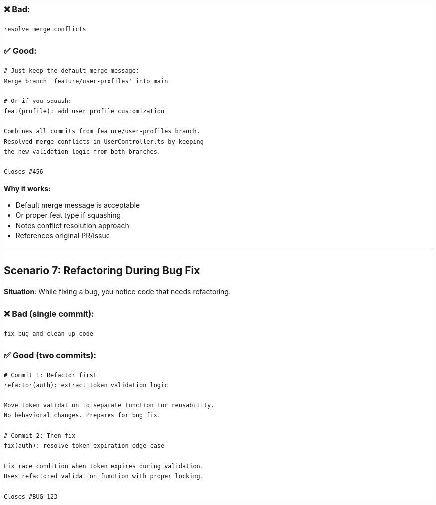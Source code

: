 ### ❌ Bad:
```
resolve merge conflicts
```

### ✅ Good:
```
# Just keep the default merge message:
Merge branch 'feature/user-profiles' into main

# Or if you squash:
feat(profile): add user profile customization

Combines all commits from feature/user-profiles branch.
Resolved merge conflicts in UserController.ts by keeping
the new validation logic from both branches.

Closes #456
```

**Why it works:**
- Default merge message is acceptable
- Or proper feat type if squashing
- Notes conflict resolution approach
- References original PR/issue

---

## Scenario 7: Refactoring During Bug Fix

**Situation**: While fixing a bug, you notice code that needs refactoring.

### ❌ Bad (single commit):
```
fix bug and clean up code
```

### ✅ Good (two commits):
```
# Commit 1: Refactor first
refactor(auth): extract token validation logic

Move token validation to separate function for reusability.
No behavioral changes. Prepares for bug fix.

# Commit 2: Then fix
fix(auth): resolve token expiration edge case

Fix race condition when token expires during validation.
Uses refactored validation function with proper locking.

Closes #BUG-123
```
